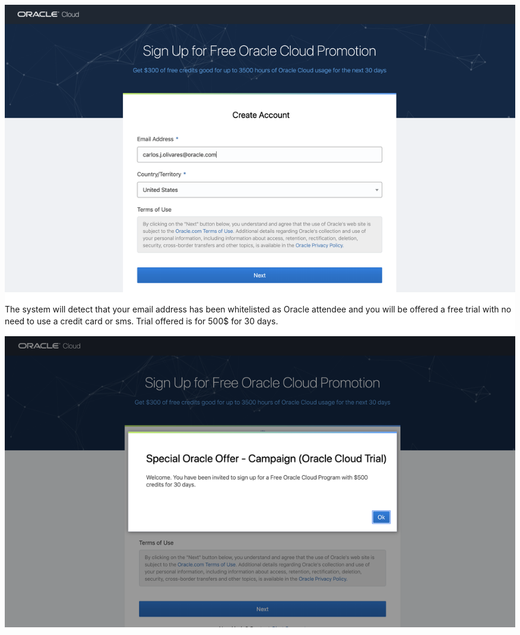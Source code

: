 ![](./images/image4.png)

The system will detect that your email address has been whitelisted as Oracle attendee and you will be offered a free trial with no need to use a credit card or sms. Trial offered is for 500$ for 30 days.

![](./images/image5.png)
